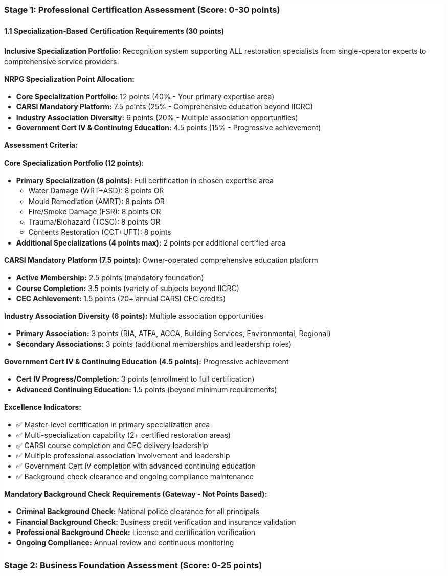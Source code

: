 ### **Stage 1: Professional Certification Assessment (Score: 0-30 points)**

#### **1.1 Specialization-Based Certification Requirements (30 points)**
**Inclusive Specialization Portfolio:**
Recognition system supporting ALL restoration specialists from single-operator experts to comprehensive service providers.

**NRPG Specialization Point Allocation:**
- **Core Specialization Portfolio:** 12 points (40% - Your primary expertise area)
- **CARSI Mandatory Platform:** 7.5 points (25% - Comprehensive education beyond IICRC)
- **Industry Association Diversity:** 6 points (20% - Multiple association opportunities)
- **Government Cert IV & Continuing Education:** 4.5 points (15% - Progressive achievement)

**Assessment Criteria:**

**Core Specialization Portfolio (12 points):**
- **Primary Specialization (8 points):** Full certification in chosen expertise area
  - Water Damage (WRT+ASD): 8 points OR
  - Mould Remediation (AMRT): 8 points OR
  - Fire/Smoke Damage (FSR): 8 points OR
  - Trauma/Biohazard (TCSC): 8 points OR
  - Contents Restoration (CCT+UFT): 8 points
- **Additional Specializations (4 points max):** 2 points per additional certified area

**CARSI Mandatory Platform (7.5 points):** Owner-operated comprehensive education platform
- **Active Membership:** 2.5 points (mandatory foundation)
- **Course Completion:** 3.5 points (variety of subjects beyond IICRC)
- **CEC Achievement:** 1.5 points (20+ annual CARSI CEC credits)

**Industry Association Diversity (6 points):** Multiple association opportunities
- **Primary Association:** 3 points (RIA, ATFA, ACCA, Building Services, Environmental, Regional)
- **Secondary Associations:** 3 points (additional memberships and leadership roles)

**Government Cert IV & Continuing Education (4.5 points):** Progressive achievement
- **Cert IV Progress/Completion:** 3 points (enrollment to full certification)
- **Advanced Continuing Education:** 1.5 points (beyond minimum requirements)

**Excellence Indicators:**
- ✅ Master-level certification in primary specialization area
- ✅ Multi-specialization capability (2+ certified restoration areas)
- ✅ CARSI course completion and CEC delivery leadership
- ✅ Multiple professional association involvement and leadership
- ✅ Government Cert IV completion with advanced continuing education
- ✅ Background check clearance and ongoing compliance maintenance

**Mandatory Background Check Requirements (Gateway - Not Points Based):**
- **Criminal Background Check:** National police clearance for all principals
- **Financial Background Check:** Business credit verification and insurance validation
- **Professional Background Check:** License and certification verification
- **Ongoing Compliance:** Annual review and continuous monitoring

### **Stage 2: Business Foundation Assessment (Score: 0-25 points)**

